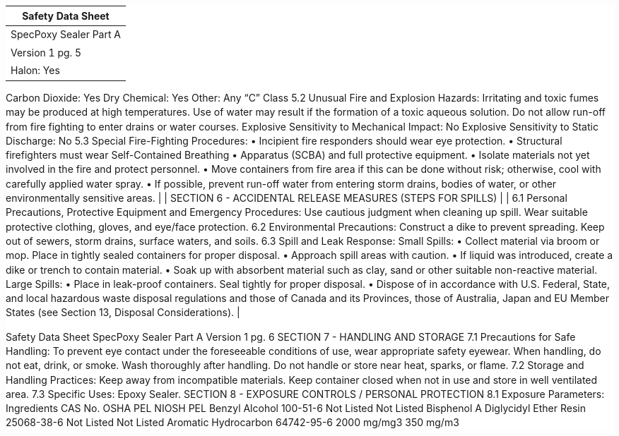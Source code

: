 | Safety Data Sheet |
| --- |
| SpecPoxy Sealer Part A |
| Version 1 pg. 5 |
| Halon: Yes
Carbon Dioxide: Yes
Dry Chemical: Yes
Other: Any “C” Class
5.2 Unusual Fire and Explosion Hazards:
Irritating and toxic fumes may be produced at high temperatures. Use of water may result if
the formation of a toxic aqueous solution. Do not allow run-off from fire fighting to enter
drains or water courses.
Explosive Sensitivity to Mechanical Impact: No
Explosive Sensitivity to Static Discharge: No
5.3 Special Fire-Fighting Procedures:
• Incipient fire responders should wear eye protection.
• Structural firefighters must wear Self-Contained Breathing
• Apparatus (SCBA) and full protective equipment.
• Isolate materials not yet involved in the fire and protect personnel.
• Move containers from fire area if this can be done without risk; otherwise, cool with carefully
applied water spray.
• If possible, prevent run-off water from entering storm drains, bodies of water, or other
environmentally sensitive areas. |
| SECTION 6 - ACCIDENTAL RELEASE MEASURES (STEPS FOR SPILLS) |
| 6.1 Personal Precautions, Protective Equipment and Emergency Procedures:
Use cautious judgment when cleaning up spill. Wear suitable protective clothing, gloves, and eye/face
protection.
6.2 Environmental Precautions:
Construct a dike to prevent spreading. Keep out of sewers, storm drains, surface waters, and soils.
6.3 Spill and Leak Response:
Small Spills:
• Collect material via broom or mop. Place in tightly sealed containers for proper disposal.
• Approach spill areas with caution.
• If liquid was introduced, create a dike or trench to contain material.
• Soak up with absorbent material such as clay, sand or other suitable non-reactive material.
Large Spills:
• Place in leak-proof containers. Seal tightly for proper disposal.
• Dispose of in accordance with U.S. Federal, State, and local hazardous waste disposal
regulations and those of Canada and its Provinces, those of Australia, Japan and EU
Member States (see Section 13, Disposal Considerations). |

Safety Data Sheet
SpecPoxy Sealer Part A
Version 1 pg. 6
SECTION 7 - HANDLING AND STORAGE
7.1 Precautions for Safe Handling:
To prevent eye contact under the foreseeable conditions of use, wear appropriate safety eyewear.
When handling, do not eat, drink, or smoke. Wash thoroughly after handling. Do not handle or store
near heat, sparks, or flame.
7.2 Storage and Handling Practices:
Keep away from incompatible materials. Keep container closed when not in use and store in well
ventilated area.
7.3 Specific Uses:
Epoxy Sealer.
SECTION 8 - EXPOSURE CONTROLS / PERSONAL PROTECTION
8.1 Exposure Parameters:
Ingredients CAS No. OSHA PEL NIOSH PEL
Benzyl Alcohol 100-51-6 Not Listed Not Listed
Bisphenol A Diglycidyl Ether Resin 25068-38-6 Not Listed Not Listed
Aromatic Hydrocarbon 64742-95-6 2000 mg/mg3 350 mg/m3